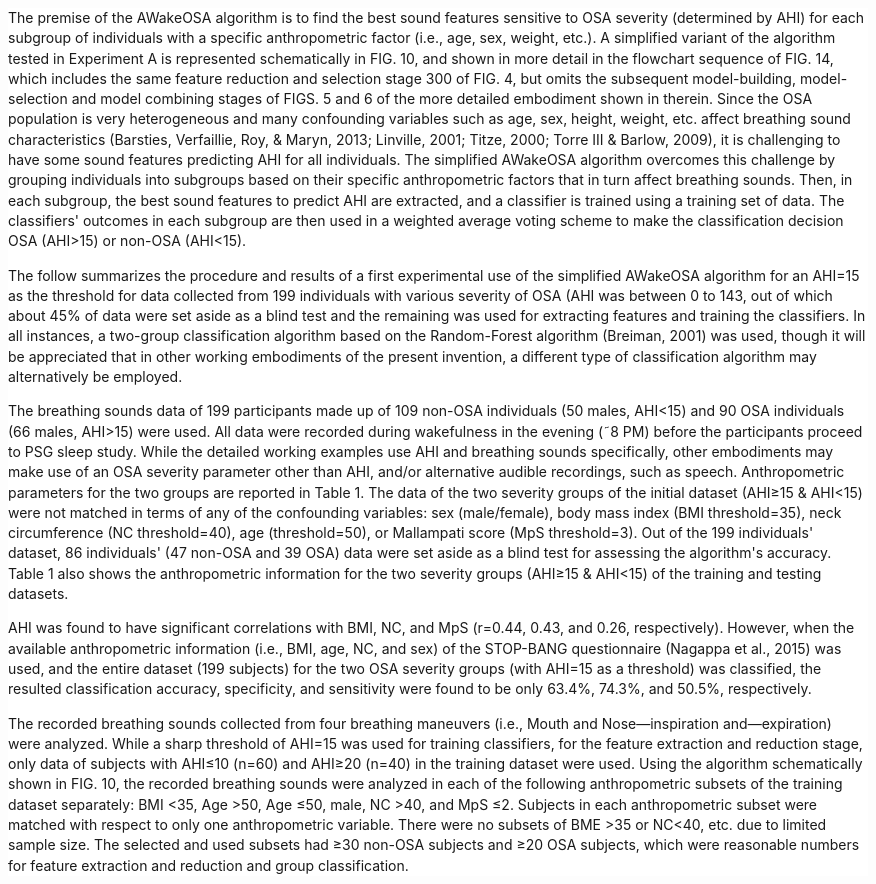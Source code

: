 The premise of the AWakeOSA algorithm is to find the best sound features sensitive to OSA severity (determined by AHI) for each subgroup of individuals with a specific anthropometric factor (i.e., age, sex, weight, etc.). A simplified variant of the algorithm tested in Experiment A is represented schematically in FIG. 10, and shown in more detail in the flowchart sequence of FIG. 14, which includes the same feature reduction and selection stage 300 of FIG. 4, but omits the subsequent model-building, model-selection and model combining stages of FIGS. 5 and 6 of the more detailed embodiment shown in therein. Since the OSA population is very heterogeneous and many confounding variables such as age, sex, height, weight, etc. affect breathing sound characteristics (Barsties, Verfaillie, Roy, & Maryn, 2013; Linville, 2001; Titze, 2000; Torre III & Barlow, 2009), it is challenging to have some sound features predicting AHI for all individuals. The simplified AWakeOSA algorithm overcomes this challenge by grouping individuals into subgroups based on their specific anthropometric factors that in turn affect breathing sounds. Then, in each subgroup, the best sound features to predict AHI are extracted, and a classifier is trained using a training set of data. The classifiers' outcomes in each subgroup are then used in a weighted average voting scheme to make the classification decision OSA (AHI>15) or non-OSA (AHI<15).

The follow summarizes the procedure and results of a first experimental use of the simplified AWakeOSA algorithm for an AHI=15 as the threshold for data collected from 199 individuals with various severity of OSA (AHI was between 0 to 143, out of which about 45% of data were set aside as a blind test and the remaining was used for extracting features and training the classifiers. In all instances, a two-group classification algorithm based on the Random-Forest algorithm (Breiman, 2001) was used, though it will be appreciated that in other working embodiments of the present invention, a different type of classification algorithm may alternatively be employed.

The breathing sounds data of 199 participants made up of 109 non-OSA individuals (50 males, AHI<15) and 90 OSA individuals (66 males, AHI>15) were used. All data were recorded during wakefulness in the evening (˜8 PM) before the participants proceed to PSG sleep study. While the detailed working examples use AHI and breathing sounds specifically, other embodiments may make use of an OSA severity parameter other than AHI, and/or alternative audible recordings, such as speech. Anthropometric parameters for the two groups are reported in Table 1. The data of the two severity groups of the initial dataset (AHI≥15 & AHI<15) were not matched in terms of any of the confounding variables: sex (male/female), body mass index (BMI threshold=35), neck circumference (NC threshold=40), age (threshold=50), or Mallampati score (MpS threshold=3). Out of the 199 individuals' dataset, 86 individuals' (47 non-OSA and 39 OSA) data were set aside as a blind test for assessing the algorithm's accuracy. Table 1 also shows the anthropometric information for the two severity groups (AHI≥15 & AHI<15) of the training and testing datasets.

AHI was found to have significant correlations with BMI, NC, and MpS (r=0.44, 0.43, and 0.26, respectively). However, when the available anthropometric information (i.e., BMI, age, NC, and sex) of the STOP-BANG questionnaire (Nagappa et al., 2015) was used, and the entire dataset (199 subjects) for the two OSA severity groups (with AHI=15 as a threshold) was classified, the resulted classification accuracy, specificity, and sensitivity were found to be only 63.4%, 74.3%, and 50.5%, respectively.

The recorded breathing sounds collected from four breathing maneuvers (i.e., Mouth and Nose—inspiration and—expiration) were analyzed. While a sharp threshold of AHI=15 was used for training classifiers, for the feature extraction and reduction stage, only data of subjects with AHI≤10 (n=60) and AHI≥20 (n=40) in the training dataset were used. Using the algorithm schematically shown in FIG. 10, the recorded breathing sounds were analyzed in each of the following anthropometric subsets of the training dataset separately: BMI <35, Age >50, Age ≤50, male, NC >40, and MpS ≤2. Subjects in each anthropometric subset were matched with respect to only one anthropometric variable. There were no subsets of BME >35 or NC<40, etc. due to limited sample size. The selected and used subsets had ≥30 non-OSA subjects and ≥20 OSA subjects, which were reasonable numbers for feature extraction and reduction and group classification.
